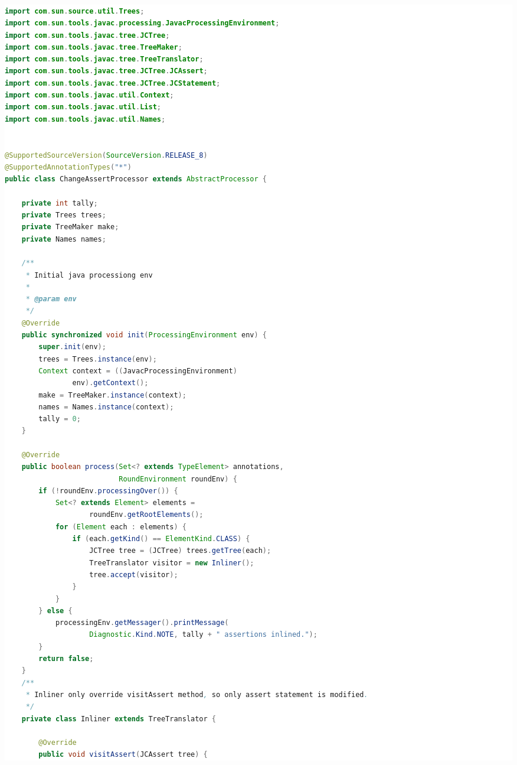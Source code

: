 ~~~java
import com.sun.source.util.Trees;
import com.sun.tools.javac.processing.JavacProcessingEnvironment;
import com.sun.tools.javac.tree.JCTree;
import com.sun.tools.javac.tree.TreeMaker;
import com.sun.tools.javac.tree.TreeTranslator;
import com.sun.tools.javac.tree.JCTree.JCAssert;
import com.sun.tools.javac.tree.JCTree.JCStatement;
import com.sun.tools.javac.util.Context;
import com.sun.tools.javac.util.List;
import com.sun.tools.javac.util.Names;


@SupportedSourceVersion(SourceVersion.RELEASE_8)
@SupportedAnnotationTypes("*")
public class ChangeAssertProcessor extends AbstractProcessor {

    private int tally;
    private Trees trees;
    private TreeMaker make;
    private Names names;

    /**
     * Initial java processiong env
     *
     * @param env
     */
    @Override
    public synchronized void init(ProcessingEnvironment env) {
        super.init(env);
        trees = Trees.instance(env);
        Context context = ((JavacProcessingEnvironment)
                env).getContext();
        make = TreeMaker.instance(context);
        names = Names.instance(context);
        tally = 0;
    }

    @Override
    public boolean process(Set<? extends TypeElement> annotations,
                           RoundEnvironment roundEnv) {
        if (!roundEnv.processingOver()) {
            Set<? extends Element> elements =
                    roundEnv.getRootElements();
            for (Element each : elements) {
                if (each.getKind() == ElementKind.CLASS) {
                    JCTree tree = (JCTree) trees.getTree(each);
                    TreeTranslator visitor = new Inliner();
                    tree.accept(visitor);
                }
            }
        } else {
            processingEnv.getMessager().printMessage(
                    Diagnostic.Kind.NOTE, tally + " assertions inlined.");
        }
        return false;
    }
    /**
     * Inliner only override visitAssert method, so only assert statement is modified.
     */
    private class Inliner extends TreeTranslator {

        @Override
        public void visitAssert(JCAssert tree) {
~~~